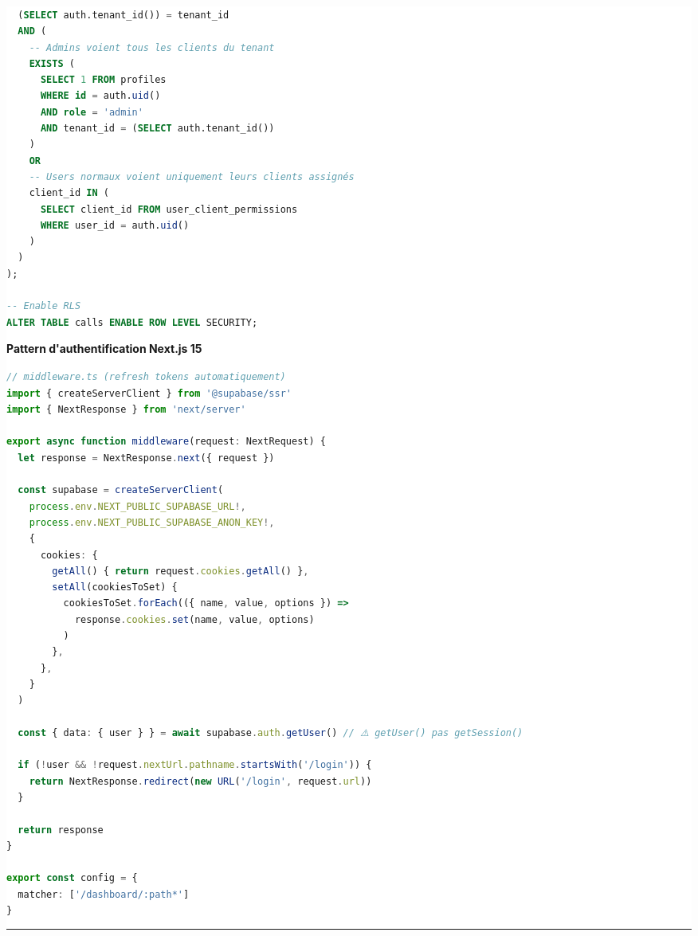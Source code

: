 ```sql
  (SELECT auth.tenant_id()) = tenant_id
  AND (
    -- Admins voient tous les clients du tenant
    EXISTS (
      SELECT 1 FROM profiles
      WHERE id = auth.uid()
      AND role = 'admin'
      AND tenant_id = (SELECT auth.tenant_id())
    )
    OR
    -- Users normaux voient uniquement leurs clients assignés
    client_id IN (
      SELECT client_id FROM user_client_permissions
      WHERE user_id = auth.uid()
    )
  )
);

-- Enable RLS
ALTER TABLE calls ENABLE ROW LEVEL SECURITY;
```

**Pattern d'authentification Next.js 15**

```typescript
// middleware.ts (refresh tokens automatiquement)
import { createServerClient } from '@supabase/ssr'
import { NextResponse } from 'next/server'

export async function middleware(request: NextRequest) {
  let response = NextResponse.next({ request })
  
  const supabase = createServerClient(
    process.env.NEXT_PUBLIC_SUPABASE_URL!,
    process.env.NEXT_PUBLIC_SUPABASE_ANON_KEY!,
    {
      cookies: {
        getAll() { return request.cookies.getAll() },
        setAll(cookiesToSet) {
          cookiesToSet.forEach(({ name, value, options }) =>
            response.cookies.set(name, value, options)
          )
        },
      },
    }
  )

  const { data: { user } } = await supabase.auth.getUser() // ⚠️ getUser() pas getSession()
  
  if (!user && !request.nextUrl.pathname.startsWith('/login')) {
    return NextResponse.redirect(new URL('/login', request.url))
  }

  return response
}

export const config = {
  matcher: ['/dashboard/:path*']
}
```

---